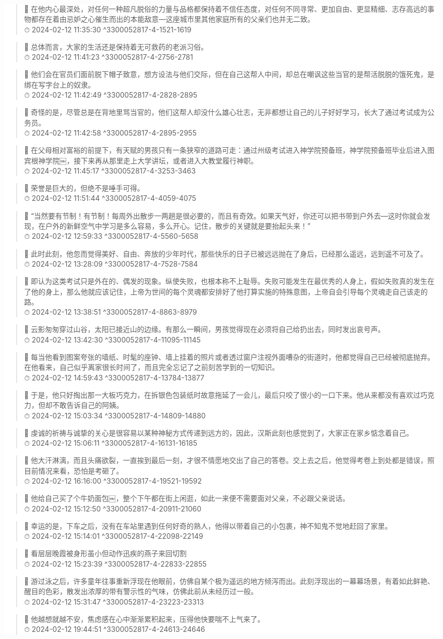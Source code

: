 > 📌 在他内心最深处，对任何一种超凡脱俗的力量与品格都保持着不信任态度，对任何不同寻常、更加自由、更显精细、志存高远的事物都存在着由忌妒之心催生而出的本能敌意—这座城市里其他家庭所有的父亲们也并无二致。  
> ⏱ 2024-02-12 11:35:30 ^3300052817-4-1521-1619

> 📌 总体而言，大家的生活还是保持着无可救药的老派习俗。  
> ⏱ 2024-02-12 11:41:23 ^3300052817-4-2756-2781

> 📌 他们会在官员们面前脱下帽子致意，想方设法与他们交际，但在自己这帮人中间，却总在嘲讽这些当官的是帮活脱脱的饿死鬼，是绑在写字台上的奴隶。  
> ⏱ 2024-02-12 11:42:49 ^3300052817-4-2828-2895

> 📌 奇怪的是，尽管总是在背地里骂当官的，他们这帮人却没什么雄心壮志，无非都想让自己的儿子好好学习，长大了通过考试成为公务员。  
> ⏱ 2024-02-12 11:42:58 ^3300052817-4-2895-2955

> 📌 在父母相对富裕的前提下，有天赋的男孩只有一条狭窄的道路可走：通过州级考试进入神学院预备班，神学院预备班毕业后进入图宾根神学院￼，接下来再从那里走上大学讲坛，或者进入大教堂履行神职。  
> ⏱ 2024-02-12 11:45:17 ^3300052817-4-3253-3463

> 📌 荣誉是巨大的，但绝不是唾手可得。  
> ⏱ 2024-02-12 11:51:44 ^3300052817-4-4059-4075

> 📌 “当然要有节制！有节制！每周外出散步一两趟是很必要的，而且有奇效。如果天气好，你还可以把书带到户外去—这时你就会发现，在户外的新鲜空气中学习是多么容易，多么开心。记住，散步的关键就是要抬起头来！”  
> ⏱ 2024-02-12 12:59:33 ^3300052817-4-5560-5658

> 📌 此时此刻，他忽而觉得美好、自由、奔放的少年时代，那些快乐的日子已被远远抛在了身后，已经那么遥远，远到遥不可及了。  
> ⏱ 2024-02-12 13:28:09 ^3300052817-4-7528-7584

> 📌 即认为这类考试只是外在的、偶发的现象。纵使失败，也根本称不上耻辱。失败可能发生在最优秀的人身上，假如失败真的发生在了他的身上，那么他就应该记住，上帝为世间的每个灵魂都安排好了他打算实施的特殊意图，上帝自会引导每个灵魂走自己该走的路。  
> ⏱ 2024-02-12 13:38:51 ^3300052817-4-8863-8979

> 📌 云影匆匆穿过山谷，太阳已接近山的边缘。有那么一瞬间，男孩觉得现在必须将自己给扔出去，同时发出哀号声。  
> ⏱ 2024-02-12 13:42:30 ^3300052817-4-11095-11145

> 📌 每当他看到图案夸张的墙纸、时髦的座钟、墙上挂着的照片或者透过窗户注视外面嘈杂的街道时，他都觉得自己已经被彻底抛弃。在他看来，自己似乎离家很长时间了，而且完全忘记了之前刻苦学到的一切知识。  
> ⏱ 2024-02-12 14:59:43 ^3300052817-4-13784-13877

> 📌 于是，他只好掏出那一大板巧克力，在拆银色包装纸时故意拖延了一会儿，最后只咬了很小的一口下来。他从来都没有喜欢过巧克力，但却不敢告诉自己的阿姨。  
> ⏱ 2024-02-12 15:03:34 ^3300052817-4-14809-14880

> 📌 虔诚的祈祷与诚挚的关心是很容易以某种神秘方式传递到远方的，因此，汉斯此刻也感觉到了，大家正在家乡惦念着自己。  
> ⏱ 2024-02-12 15:06:11 ^3300052817-4-16131-16185

> 📌 他大汗淋漓，而且头痛欲裂，一直挨到最后一刻，才很不情愿地交出了自己的答卷。交上去之后，他觉得考卷上到处都是错误，照目前情况来看，恐怕是考砸了。  
> ⏱ 2024-02-12 16:16:00 ^3300052817-4-19521-19592

> 📌 他给自己买了个牛奶面包￼，整个下午都在街上闲逛，如此一来便不需要面对父亲，不必跟父亲说话。  
> ⏱ 2024-02-12 15:12:50 ^3300052817-4-20911-21060

> 📌 幸运的是，下车之后，没有在车站里遇到任何好奇的熟人，他得以带着自己的小包裹，神不知鬼不觉地赶回了家里。  
> ⏱ 2024-02-12 15:14:01 ^3300052817-4-22098-22149

> 📌 看层层晚霞被身形虽小但动作迅疾的燕子来回切割  
> ⏱ 2024-02-12 15:23:39 ^3300052817-4-22833-22855

> 📌 游过泳之后，许多童年往事重新浮现在他眼前，仿佛自某个极为遥远的地方倾泻而出。此刻浮现出的一幕幕场景，有着如此鲜艳、醒目的色彩，散发出浓厚的带有警示性的气味，仿佛此前从未经历过一般。  
> ⏱ 2024-02-12 15:31:47 ^3300052817-4-23223-23313

> 📌 他越想就越不安，焦虑感在心中渐渐累积起来，压得他快要喘不上气来了。  
> ⏱ 2024-02-12 19:44:51 ^3300052817-4-24613-24646
